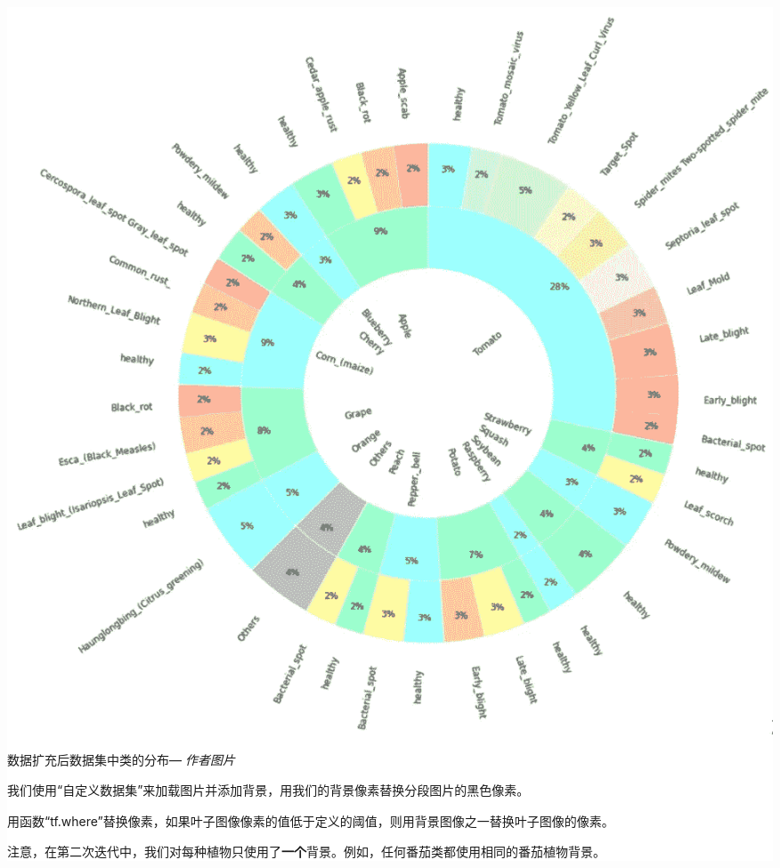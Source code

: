 ![](img/abb273d8ed0f11e1fa3c394307bd1881.png)

数据扩充后数据集中类的分布— *作者图片*

我们使用“自定义数据集”来加载图片并添加背景，用我们的背景像素替换分段图片的黑色像素。

用函数“tf.where”替换像素，如果叶子图像像素的值低于定义的阈值，则用背景图像之一替换叶子图像的像素。

注意，在第二次迭代中，我们对每种植物只使用了**一个**背景。例如，任何番茄类都使用相同的番茄植物背景。
